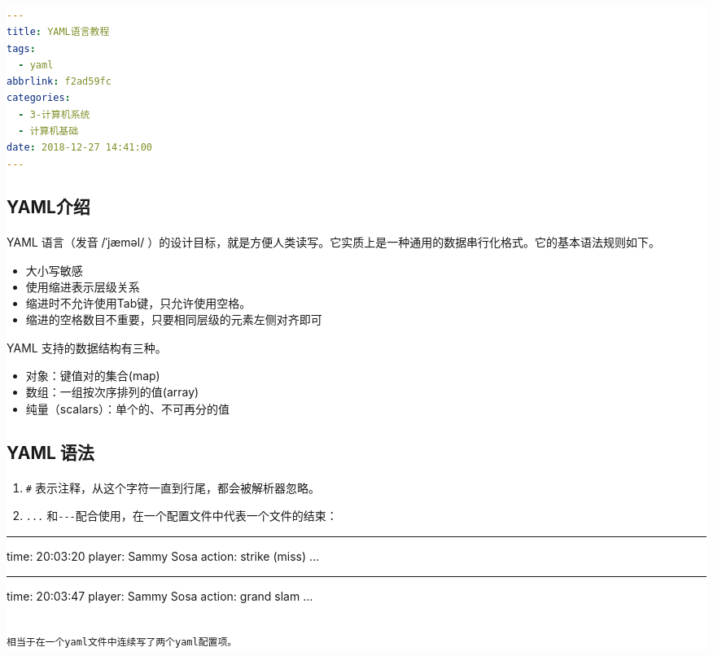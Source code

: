 ```yaml
---
title: YAML语言教程
tags:
  - yaml
abbrlink: f2ad59fc
categories:
  - 3-计算机系统
  - 计算机基础
date: 2018-12-27 14:41:00
---
```


## YAML介绍

YAML 语言（发音 /ˈjæməl/ ）的设计目标，就是方便人类读写。它实质上是一种通用的数据串行化格式。它的基本语法规则如下。

- 大小写敏感
- 使用缩进表示层级关系
- 缩进时不允许使用Tab键，只允许使用空格。
- 缩进的空格数目不重要，只要相同层级的元素左侧对齐即可



YAML 支持的数据结构有三种。

- 对象：键值对的集合(map)
- 数组：一组按次序排列的值(array)
- 纯量（scalars）：单个的、不可再分的值



## YAML 语法

1.  `#` 表示注释，从这个字符一直到行尾，都会被解析器忽略。



2. `...` 和`---`配合使用，在一个配置文件中代表一个文件的结束：


   ```
---
time: 20:03:20
player: Sammy Sosa
action: strike (miss)
...

---
time: 20:03:47
player: Sammy Sosa
action: grand slam
...
   ```

  相当于在一个yaml文件中连续写了两个yaml配置项。
